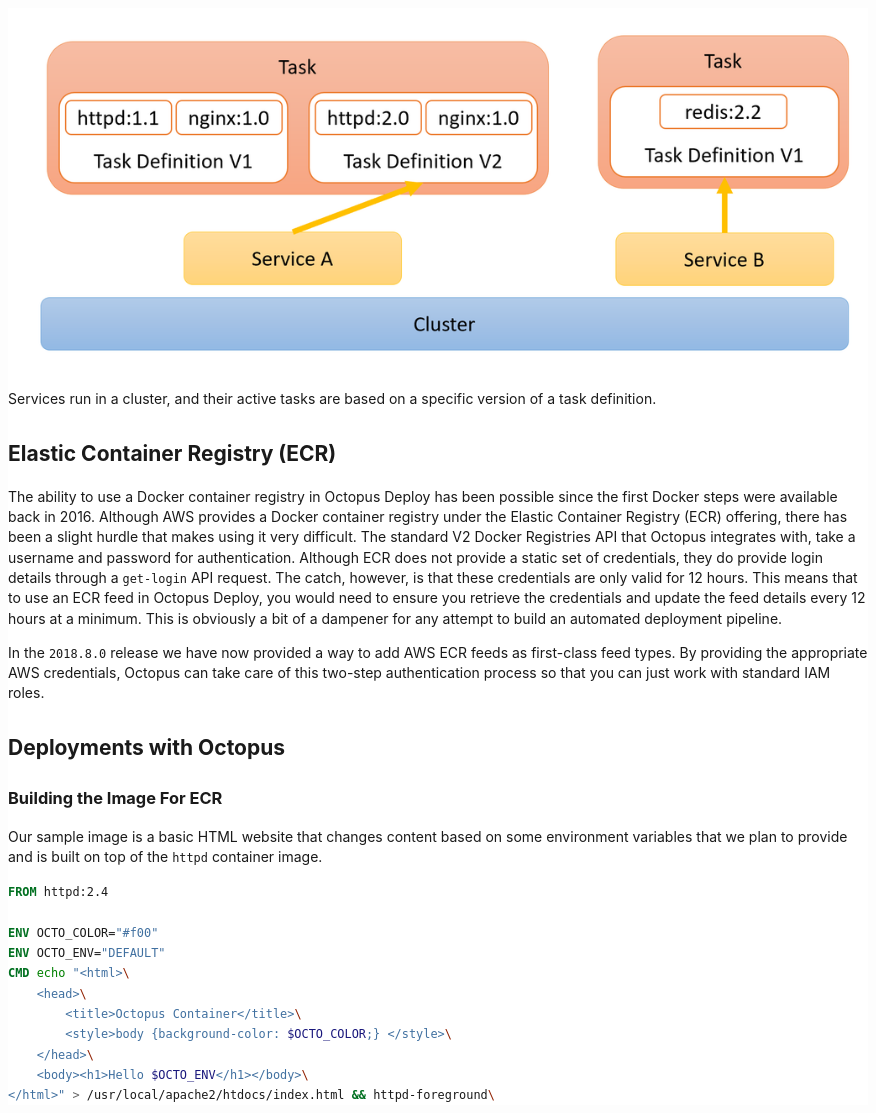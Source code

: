 ![Tasks, Services and Clusters](tasks-services-cluster.png "width=900")

Services run in a cluster, and their active tasks are based on a specific version of a task definition.

## Elastic Container Registry (ECR)
The ability to use a Docker container registry in Octopus Deploy has been possible since the first Docker steps were available back in 2016. Although AWS provides a Docker container registry under the Elastic Container Registry (ECR) offering, there has been a slight hurdle that makes using it very difficult. The standard V2 Docker Registries API that Octopus integrates with, take a username and password for authentication. Although ECR does not provide a static set of credentials, they do provide login details through a `get-login` API request. The catch, however, is that these credentials are only valid for 12 hours. This means that to use an ECR feed in Octopus Deploy, you would need to ensure you retrieve the credentials and update the feed details every 12 hours at a minimum. This is obviously a bit of a dampener for any attempt to build an automated deployment pipeline.

In the `2018.8.0` release we have now provided a way to add AWS ECR feeds as first-class feed types. By providing the appropriate AWS credentials, Octopus can take care of this two-step authentication process so that you can just work with standard IAM roles.

## Deployments with Octopus

### Building the Image For ECR
Our sample image is a basic HTML website that changes content based on some environment variables that we plan to provide and is built on top of the `httpd` container image.

```dockerfile
FROM httpd:2.4

ENV OCTO_COLOR="#f00"
ENV OCTO_ENV="DEFAULT"
CMD echo "<html>\
    <head>\
        <title>Octopus Container</title>\
        <style>body {background-color: $OCTO_COLOR;} </style>\
    </head>\
    <body><h1>Hello $OCTO_ENV</h1></body>\
</html>" > /usr/local/apache2/htdocs/index.html && httpd-foreground\
```
